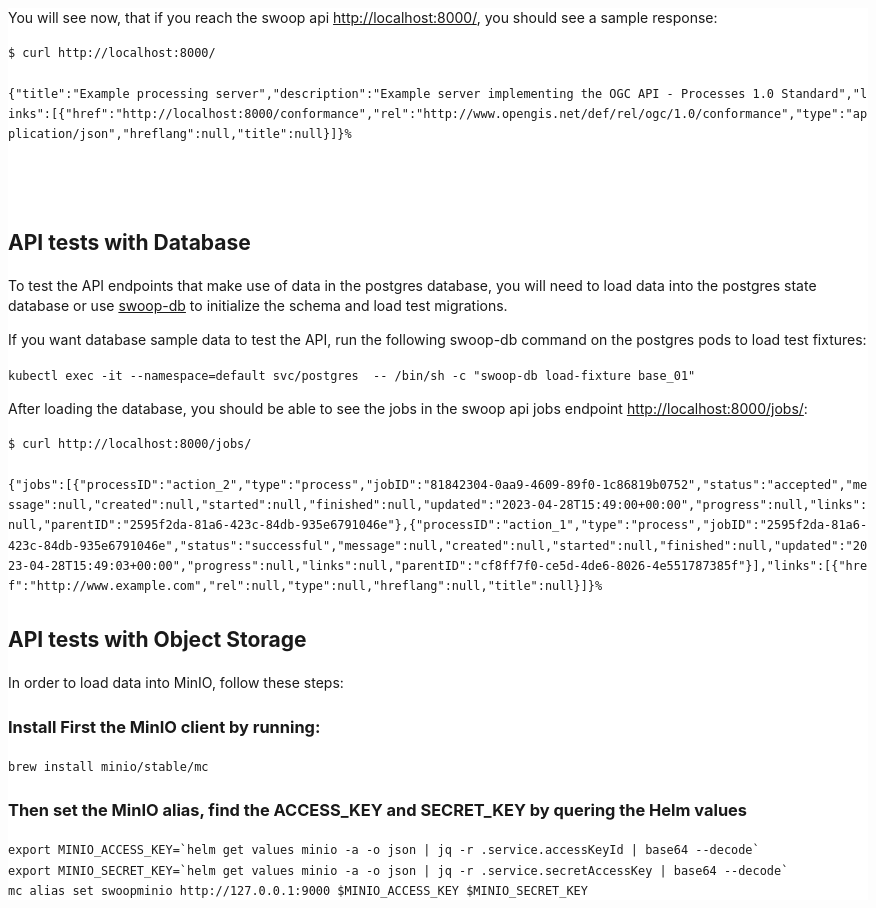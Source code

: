 You will see now, that if you reach the swoop api [http://localhost:8000/](http://localhost:8000/), you should see a sample response:
```
$ curl http://localhost:8000/

{"title":"Example processing server","description":"Example server implementing the OGC API - Processes 1.0 Standard","links":[{"href":"http://localhost:8000/conformance","rel":"http://www.opengis.net/def/rel/ogc/1.0/conformance","type":"application/json","hreflang":null,"title":null}]}%
```
<br></br>

## API tests with Database

To test the API endpoints that make use of data in the postgres database, you will need to load data into the postgres state database or use [swoop-db](https://github.com/Element84/swoop-db) to initialize the schema and load test migrations.

If you want database sample data to test the API, run the following swoop-db command on the postgres pods to load test fixtures:
```
kubectl exec -it --namespace=default svc/postgres  -- /bin/sh -c "swoop-db load-fixture base_01"
```

After loading the database, you should be able to see the jobs in the swoop api jobs endpoint [http://localhost:8000/jobs/](http://localhost:8000/jobs/):
```
$ curl http://localhost:8000/jobs/

{"jobs":[{"processID":"action_2","type":"process","jobID":"81842304-0aa9-4609-89f0-1c86819b0752","status":"accepted","message":null,"created":null,"started":null,"finished":null,"updated":"2023-04-28T15:49:00+00:00","progress":null,"links":null,"parentID":"2595f2da-81a6-423c-84db-935e6791046e"},{"processID":"action_1","type":"process","jobID":"2595f2da-81a6-423c-84db-935e6791046e","status":"successful","message":null,"created":null,"started":null,"finished":null,"updated":"2023-04-28T15:49:03+00:00","progress":null,"links":null,"parentID":"cf8ff7f0-ce5d-4de6-8026-4e551787385f"}],"links":[{"href":"http://www.example.com","rel":null,"type":null,"hreflang":null,"title":null}]}%
```

## API tests with Object Storage
In order to load data into MinIO, follow these steps:

### Install First the MinIO client by running:
```
brew install minio/stable/mc
```

### Then set the MinIO alias, find the ACCESS_KEY and SECRET_KEY by quering the Helm values
```
export MINIO_ACCESS_KEY=`helm get values minio -a -o json | jq -r .service.accessKeyId | base64 --decode`
export MINIO_SECRET_KEY=`helm get values minio -a -o json | jq -r .service.secretAccessKey | base64 --decode`
mc alias set swoopminio http://127.0.0.1:9000 $MINIO_ACCESS_KEY $MINIO_SECRET_KEY
```
